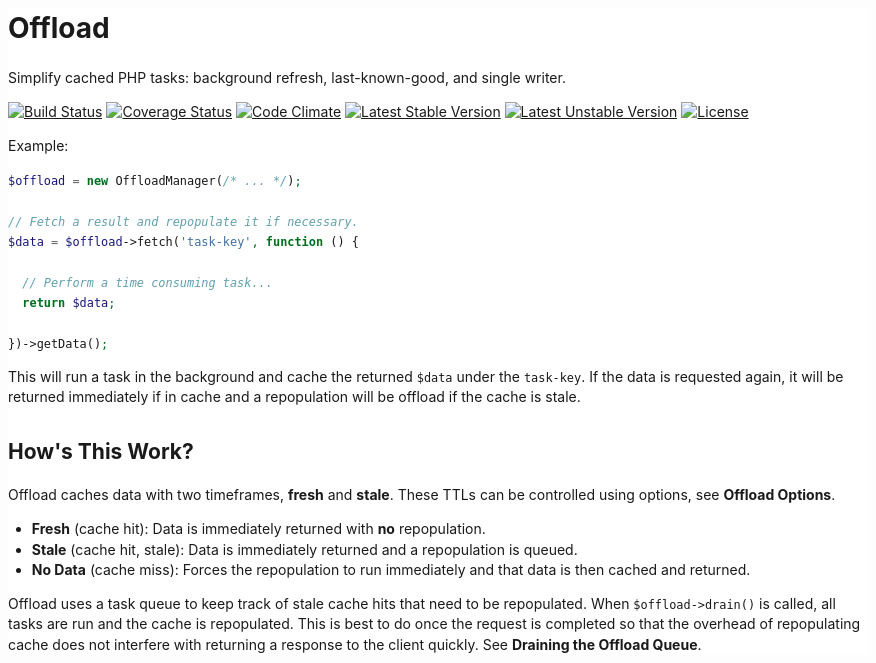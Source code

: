 # Offload

Simplify cached PHP tasks: background refresh, last-known-good, and single writer.

[![Build Status](https://travis-ci.org/aol/offload.svg?branch=master)](https://travis-ci.org/aol/offload)
[![Coverage Status](https://coveralls.io/repos/aol/offload/badge.svg?branch=master&service=github)](https://coveralls.io/github/aol/offload?branch=master)
[![Code Climate](https://codeclimate.com/github/aol/offload/badges/gpa.svg)](https://codeclimate.com/github/aol/offload)
[![Latest Stable Version](https://poser.pugx.org/aol/offload/v/stable)](https://packagist.org/packages/aol/offload)
[![Latest Unstable Version](https://poser.pugx.org/aol/offload/v/unstable)](https://packagist.org/packages/aol/offload)
[![License](https://poser.pugx.org/aol/offload/license)](https://packagist.org/packages/aol/offload)

Example:

```php
$offload = new OffloadManager(/* ... */);

// Fetch a result and repopulate it if necessary.
$data = $offload->fetch('task-key', function () {

  // Perform a time consuming task...
  return $data;

})->getData();
```

This will run a task in the background and cache the returned `$data` under the `task-key`.
If the data is requested again, it will be returned immediately if in cache and a repopulation will be offload if the cache is stale.

## How's This Work?

Offload caches data with two timeframes, **fresh** and **stale**. These TTLs can be controlled using options,
see **Offload Options**.

- **Fresh** (cache hit): Data is immediately returned with **no** repopulation.
- **Stale** (cache hit, stale): Data is immediately returned and a repopulation is queued.
- **No Data** (cache miss): Forces the repopulation to run immediately and that data is then cached and returned.

Offload uses a task queue to keep track of stale cache hits that need to be repopulated. When
`$offload->drain()` is called, all tasks are run and the cache is repopulated. This is best to do once the
request is completed so that the overhead of repopulating cache does not interfere with returning a response
to the client quickly. See **Draining the Offload Queue**.
